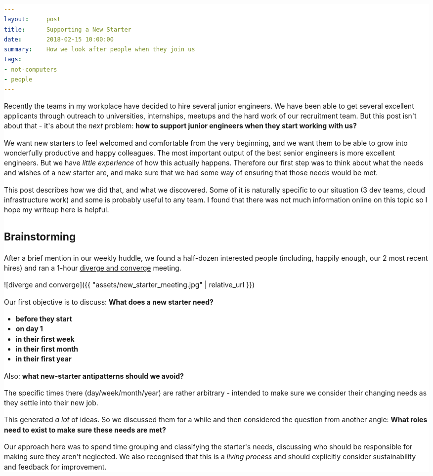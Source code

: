 ```yaml
---
layout:     post
title:      Supporting a New Starter
date:       2018-02-15 10:00:00
summary:    How we look after people when they join us
tags:
- not-computers
- people
---
```


Recently the teams in my workplace have decided to hire several junior engineers. We have been able to get several excellent applicants through outreach to universities, internships, meetups and the hard work of our recruitment team. But this post isn't about that - it's about the _next_ problem: **how to support junior engineers when they start working with us?**

We want new starters to feel welcomed and comfortable from the very beginning, and we want them to be able to grow into wonderfully productive and happy colleagues. The most important output of the best senior engineers is more excellent engineers. But we have _little experience_ of how this actually happens. Therefore our first step was to think about what the needs and wishes of a new starter are, and make sure that we had some way of ensuring that those needs would be met.

This post describes how we did that, and what we discovered. Some of it is naturally specific to our situation (3 dev teams, cloud infrastructure work) and some is probably useful to any team. I found that there was not much information online on this topic so I hope my writeup here is helpful.

## Brainstorming

After a brief mention in our weekly huddle, we found a half-dozen interested people (including, happily enough, our 2 most recent hires) and ran a 1-hour [diverge and converge](http://creativeemergence.typepad.com/the_fertile_unknown/2010/02/creative-thinking-diverge-and-converge.html) meeting.

![diverge and converge]({{ "assets/new_starter_meeting.jpg" | relative_url }})

Our first objective is to discuss: **What does a new starter need?**

 - **before they start**
 - **on day 1**
 - **in their first week**
 - **in their first month**
 - **in their first year**
 
 Also: **what new-starter antipatterns should we avoid?**

The specific times there (day/week/month/year) are rather arbitrary - intended to make sure we consider their changing needs as they settle into their new job.

This generated *a lot* of ideas. So we discussed them for a while and then considered the question from another angle: **What roles need to exist to make sure these needs are met?**

Our approach here was to spend time grouping and classifying the starter's needs, discussing who should be responsible for making sure they aren't neglected. We also recognised that this is a _living process_ and should explicitly consider sustainability and feedback for improvement.
